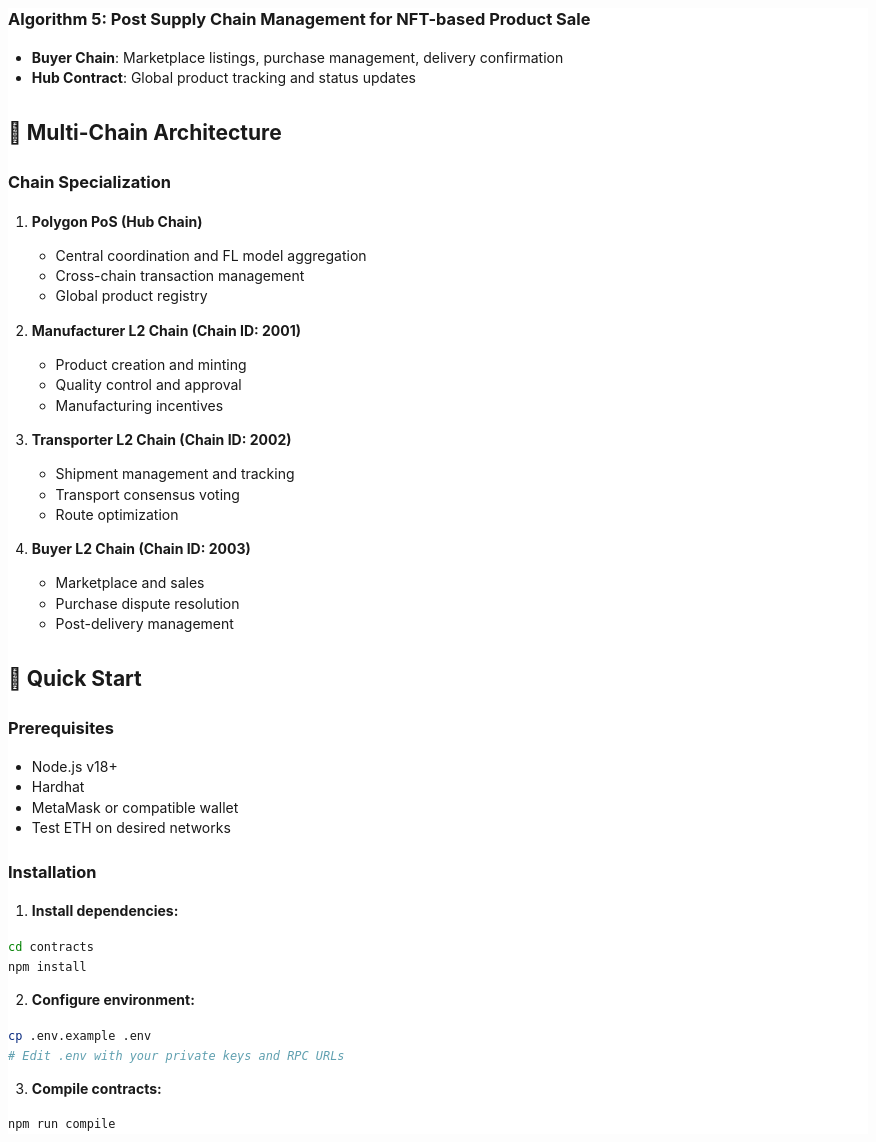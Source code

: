 ### Algorithm 5: Post Supply Chain Management for NFT-based Product Sale
- **Buyer Chain**: Marketplace listings, purchase management, delivery confirmation
- **Hub Contract**: Global product tracking and status updates

## 🔗 Multi-Chain Architecture

### Chain Specialization

1. **Polygon PoS (Hub Chain)**
   - Central coordination and FL model aggregation
   - Cross-chain transaction management
   - Global product registry

2. **Manufacturer L2 Chain (Chain ID: 2001)**
   - Product creation and minting
   - Quality control and approval
   - Manufacturing incentives

3. **Transporter L2 Chain (Chain ID: 2002)**
   - Shipment management and tracking
   - Transport consensus voting
   - Route optimization

4. **Buyer L2 Chain (Chain ID: 2003)**
   - Marketplace and sales
   - Purchase dispute resolution
   - Post-delivery management

## 🚀 Quick Start

### Prerequisites
- Node.js v18+
- Hardhat
- MetaMask or compatible wallet
- Test ETH on desired networks

### Installation

1. **Install dependencies:**
```bash
cd contracts
npm install
```

2. **Configure environment:**
```bash
cp .env.example .env
# Edit .env with your private keys and RPC URLs
```

3. **Compile contracts:**
```bash
npm run compile
```

